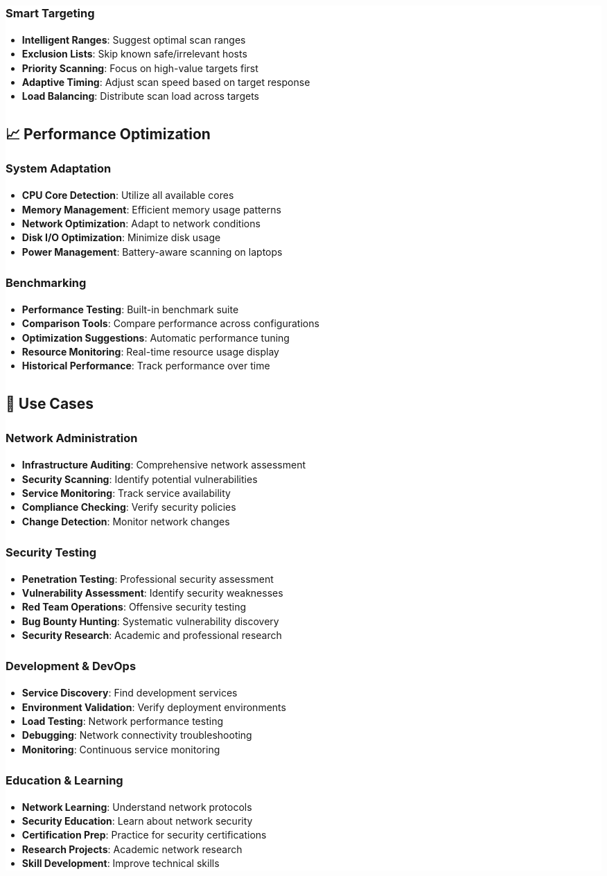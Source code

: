 ### Smart Targeting
- **Intelligent Ranges**: Suggest optimal scan ranges
- **Exclusion Lists**: Skip known safe/irrelevant hosts
- **Priority Scanning**: Focus on high-value targets first
- **Adaptive Timing**: Adjust scan speed based on target response
- **Load Balancing**: Distribute scan load across targets

## 📈 Performance Optimization

### System Adaptation
- **CPU Core Detection**: Utilize all available cores
- **Memory Management**: Efficient memory usage patterns
- **Network Optimization**: Adapt to network conditions
- **Disk I/O Optimization**: Minimize disk usage
- **Power Management**: Battery-aware scanning on laptops

### Benchmarking
- **Performance Testing**: Built-in benchmark suite
- **Comparison Tools**: Compare performance across configurations
- **Optimization Suggestions**: Automatic performance tuning
- **Resource Monitoring**: Real-time resource usage display
- **Historical Performance**: Track performance over time

## 🎯 Use Cases

### Network Administration
- **Infrastructure Auditing**: Comprehensive network assessment
- **Security Scanning**: Identify potential vulnerabilities
- **Service Monitoring**: Track service availability
- **Compliance Checking**: Verify security policies
- **Change Detection**: Monitor network changes

### Security Testing
- **Penetration Testing**: Professional security assessment
- **Vulnerability Assessment**: Identify security weaknesses
- **Red Team Operations**: Offensive security testing
- **Bug Bounty Hunting**: Systematic vulnerability discovery
- **Security Research**: Academic and professional research

### Development & DevOps
- **Service Discovery**: Find development services
- **Environment Validation**: Verify deployment environments
- **Load Testing**: Network performance testing
- **Debugging**: Network connectivity troubleshooting
- **Monitoring**: Continuous service monitoring

### Education & Learning
- **Network Learning**: Understand network protocols
- **Security Education**: Learn about network security
- **Certification Prep**: Practice for security certifications
- **Research Projects**: Academic network research
- **Skill Development**: Improve technical skills